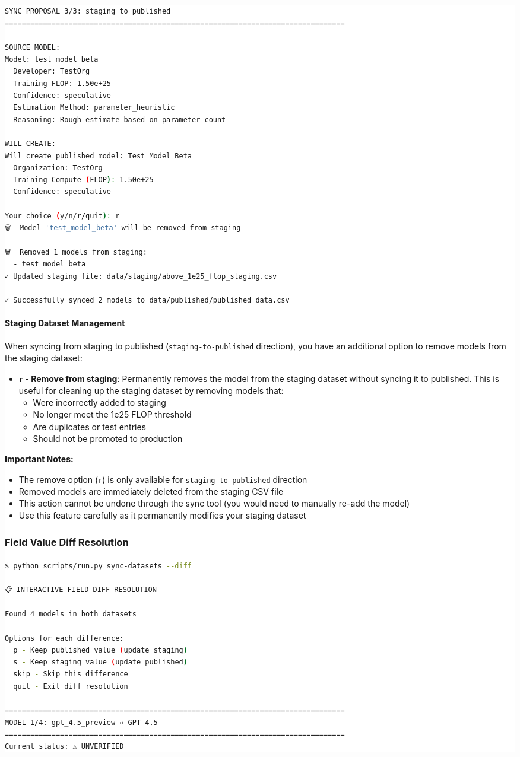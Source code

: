 ```bash
SYNC PROPOSAL 3/3: staging_to_published
================================================================================

SOURCE MODEL:
Model: test_model_beta
  Developer: TestOrg
  Training FLOP: 1.50e+25
  Confidence: speculative
  Estimation Method: parameter_heuristic
  Reasoning: Rough estimate based on parameter count

WILL CREATE:
Will create published model: Test Model Beta
  Organization: TestOrg
  Training Compute (FLOP): 1.50e+25
  Confidence: speculative

Your choice (y/n/r/quit): r
🗑️  Model 'test_model_beta' will be removed from staging

🗑️  Removed 1 models from staging:
  - test_model_beta
✓ Updated staging file: data/staging/above_1e25_flop_staging.csv

✓ Successfully synced 2 models to data/published/published_data.csv
```

#### Staging Dataset Management

When syncing from staging to published (`staging-to-published` direction), you have an additional option to remove models from the staging dataset:

- **`r` - Remove from staging**: Permanently removes the model from the staging dataset without syncing it to published. This is useful for cleaning up the staging dataset by removing models that:
  - Were incorrectly added to staging
  - No longer meet the 1e25 FLOP threshold
  - Are duplicates or test entries
  - Should not be promoted to production

**Important Notes:**
- The remove option (`r`) is only available for `staging-to-published` direction
- Removed models are immediately deleted from the staging CSV file
- This action cannot be undone through the sync tool (you would need to manually re-add the model)
- Use this feature carefully as it permanently modifies your staging dataset

### Field Value Diff Resolution

```bash
$ python scripts/run.py sync-datasets --diff

📋 INTERACTIVE FIELD DIFF RESOLUTION

Found 4 models in both datasets

Options for each difference:
  p - Keep published value (update staging)
  s - Keep staging value (update published)
  skip - Skip this difference
  quit - Exit diff resolution

================================================================================
MODEL 1/4: gpt_4.5_preview ↔ GPT-4.5
================================================================================
Current status: ⚠ UNVERIFIED
```